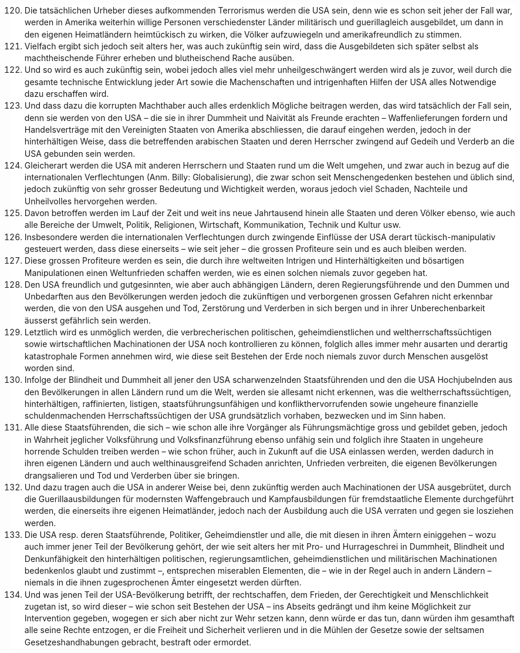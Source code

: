 120. Die tatsächlichen Urheber dieses aufkommenden Terrorismus werden die USA sein, denn wie es schon seit jeher der Fall war, werden in Amerika weiterhin willige Personen verschiedenster Länder militärisch und guerillagleich ausgebildet, um dann in den eigenen Heimatländern heimtückisch zu wirken, die Völker aufzuwiegeln und amerikafreundlich zu stimmen.
121. Vielfach ergibt sich jedoch seit alters her, was auch zukünftig sein wird, dass die Ausgebildeten sich später selbst als machtheischende Führer erheben und blutheischend Rache ausüben.
122. Und so wird es auch zukünftig sein, wobei jedoch alles viel mehr unheilgeschwängert werden wird als je zuvor, weil durch die gesamte technische Entwicklung jeder Art sowie die Machenschaften und intrigenhaften Hilfen der USA alles Notwendige dazu erschaffen wird.
123. Und dass dazu die korrupten Machthaber auch alles erdenklich Mögliche beitragen werden, das wird tatsächlich der Fall sein, denn sie werden von den USA – die sie in ihrer Dummheit und Naivität als Freunde erachten – Waffenlieferungen fordern und Handelsverträge mit den Vereinigten Staaten von Amerika abschliessen, die darauf eingehen werden, jedoch in der hinterhältigen Weise, dass die betreffenden arabischen Staaten und deren Herrscher zwingend auf Gedeih und Verderb an die USA gebunden sein werden.
124. Gleicherart werden die USA mit anderen Herrschern und Staaten rund um die Welt umgehen, und zwar auch in bezug auf die internationalen Verflechtungen (Anm. Billy: Globalisierung), die zwar schon seit Menschengedenken bestehen und üblich sind, jedoch zukünftig von sehr grosser Bedeutung und Wichtigkeit werden, woraus jedoch viel Schaden, Nachteile und Unheilvolles hervorgehen werden.
125. Davon betroffen werden im Lauf der Zeit und weit ins neue Jahrtausend hinein alle Staaten und deren Völker ebenso, wie auch alle Bereiche der Umwelt, Politik, Religionen, Wirtschaft, Kommunikation, Technik und Kultur usw.
126. Insbesondere werden die internationalen Verflechtungen durch zwingende Einflüsse der USA derart tückisch-manipulativ gesteuert werden, dass diese einerseits – wie seit jeher – die grossen Profiteure sein und es auch bleiben werden.
127. Diese grossen Profiteure werden es sein, die durch ihre weltweiten Intrigen und Hinterhältigkeiten und bösartigen Manipulationen einen Weltunfrieden schaffen werden, wie es einen solchen niemals zuvor gegeben hat.
128. Den USA freundlich und gutgesinnten, wie aber auch abhängigen Ländern, deren Regierungsführende und den Dummen und Unbedarften aus den Bevölkerungen werden jedoch die zukünftigen und verborgenen grossen Gefahren nicht erkennbar werden, die von den USA ausgehen und Tod, Zerstörung und Verderben in sich bergen und in ihrer Unberechenbarkeit äusserst gefährlich sein werden.
129. Letztlich wird es unmöglich werden, die verbrecherischen politischen, geheimdienstlichen und weltherrschaftssüchtigen sowie wirtschaftlichen Machinationen der USA noch kontrollieren zu können, folglich alles immer mehr ausarten und derartig katastrophale Formen annehmen wird, wie diese seit Bestehen der Erde noch niemals zuvor durch Menschen ausgelöst worden sind.
130. Infolge der Blindheit und Dummheit all jener den USA scharwenzelnden Staatsführenden und den die USA Hochjubelnden aus den Bevölkerungen in allen Ländern rund um die Welt, werden sie allesamt nicht erkennen, was die weltherrschaftssüchtigen, hinterhältigen, raffinierten, listigen, staatsführungsunfähigen und konflikthervorrufenden sowie ungeheure finanzielle schuldenmachenden Herrschaftssüchtigen der USA grundsätzlich vorhaben, bezwecken und im Sinn haben.
131. Alle diese Staatsführenden, die sich – wie schon alle ihre Vorgänger als Führungsmächtige gross und gebildet geben, jedoch in Wahrheit jeglicher Volksführung und Volksfinanzführung ebenso unfähig sein und folglich ihre Staaten in ungeheure horrende Schulden treiben werden – wie schon früher, auch in Zukunft auf die USA einlassen werden, werden dadurch in ihren eigenen Ländern und auch welthinausgreifend Schaden anrichten, Unfrieden verbreiten, die eigenen Bevölkerungen drangsalieren und Tod und Verderben über sie bringen.
132. Und dazu tragen auch die USA in anderer Weise bei, denn zukünftig werden auch Machinationen der USA ausgebrütet, durch die Guerillaausbildungen für modernsten Waffengebrauch und Kampfausbildungen für fremdstaatliche Elemente durchgeführt werden, die einerseits ihre eigenen Heimatländer, jedoch nach der Ausbildung auch die USA verraten und gegen sie losziehen werden.
133. Die USA resp. deren Staatsführende, Politiker, Geheimdienstler und alle, die mit diesen in ihren Ämtern einiggehen – wozu auch immer jener Teil der Bevölkerung gehört, der wie seit alters her mit Pro- und Hurrageschrei in Dummheit, Blindheit und Denkunfähigkeit den hinterhältigen politischen, regierungsamtlichen, geheimdienstlichen und militärischen Machinationen bedenkenlos glaubt und zustimmt –, entsprechen miserablen Elementen, die – wie in der Regel auch in andern Ländern – niemals in die ihnen zugesprochenen Ämter eingesetzt werden dürften.
134. Und was jenen Teil der USA-Bevölkerung betrifft, der rechtschaffen, dem Frieden, der Gerechtigkeit und Menschlichkeit zugetan ist, so wird dieser – wie schon seit Bestehen der USA – ins Abseits gedrängt und ihm keine Möglichkeit zur Intervention gegeben, wogegen er sich aber nicht zur Wehr setzen kann, denn würde er das tun, dann würden ihm gesamthaft alle seine Rechte entzogen, er die Freiheit und Sicherheit verlieren und in die Mühlen der Gesetze sowie der seltsamen Gesetzeshandhabungen gebracht, bestraft oder ermordet.